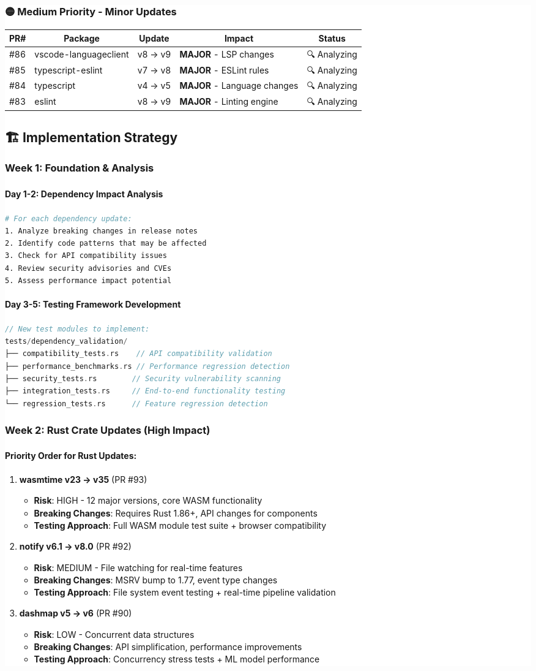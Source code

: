 ### **🟡 Medium Priority - Minor Updates**

| PR# | Package | Update | Impact | Status |
|-----|---------|--------|--------|--------|
| #86 | vscode-languageclient | v8 → v9 | **MAJOR** - LSP changes | 🔍 Analyzing |
| #85 | typescript-eslint | v7 → v8 | **MAJOR** - ESLint rules | 🔍 Analyzing |
| #84 | typescript | v4 → v5 | **MAJOR** - Language changes | 🔍 Analyzing |
| #83 | eslint | v8 → v9 | **MAJOR** - Linting engine | 🔍 Analyzing |

## 🏗️ **Implementation Strategy**

### **Week 1: Foundation & Analysis**

#### **Day 1-2: Dependency Impact Analysis**
```bash
# For each dependency update:
1. Analyze breaking changes in release notes
2. Identify code patterns that may be affected
3. Check for API compatibility issues
4. Review security advisories and CVEs
5. Assess performance impact potential
```

#### **Day 3-5: Testing Framework Development**
```rust
// New test modules to implement:
tests/dependency_validation/
├── compatibility_tests.rs    // API compatibility validation
├── performance_benchmarks.rs // Performance regression detection
├── security_tests.rs        // Security vulnerability scanning
├── integration_tests.rs     // End-to-end functionality testing
└── regression_tests.rs      // Feature regression detection
```

### **Week 2: Rust Crate Updates (High Impact)**

#### **Priority Order for Rust Updates:**

1. **wasmtime v23 → v35** (PR #93)
   - **Risk**: HIGH - 12 major versions, core WASM functionality
   - **Breaking Changes**: Requires Rust 1.86+, API changes for components
   - **Testing Approach**: Full WASM module test suite + browser compatibility

2. **notify v6.1 → v8.0** (PR #92) 
   - **Risk**: MEDIUM - File watching for real-time features
   - **Breaking Changes**: MSRV bump to 1.77, event type changes
   - **Testing Approach**: File system event testing + real-time pipeline validation

3. **dashmap v5 → v6** (PR #90)
   - **Risk**: LOW - Concurrent data structures
   - **Breaking Changes**: API simplification, performance improvements
   - **Testing Approach**: Concurrency stress tests + ML model performance
